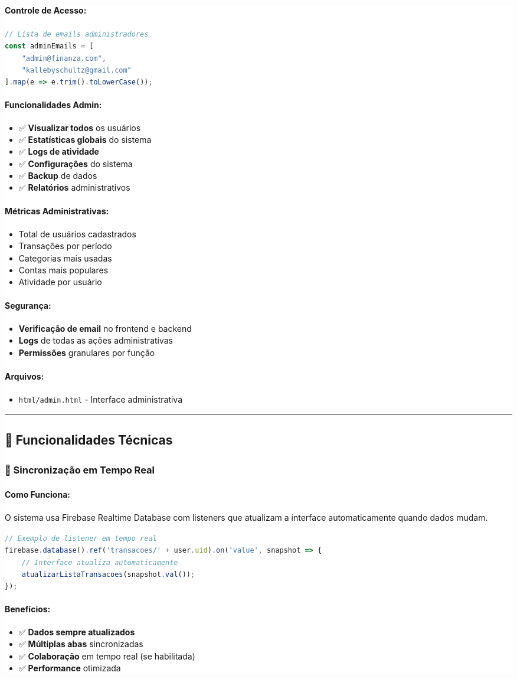 #### Controle de Acesso:
```javascript
// Lista de emails administradores
const adminEmails = [
    "admin@finanza.com",
    "kallebyschultz@gmail.com"
].map(e => e.trim().toLowerCase());
```

#### Funcionalidades Admin:
- ✅ **Visualizar todos** os usuários
- ✅ **Estatísticas globais** do sistema
- ✅ **Logs de atividade**
- ✅ **Configurações** do sistema
- ✅ **Backup** de dados
- ✅ **Relatórios** administrativos

#### Métricas Administrativas:
- Total de usuários cadastrados
- Transações por período
- Categorias mais usadas
- Contas mais populares
- Atividade por usuário

#### Segurança:
- **Verificação de email** no frontend e backend
- **Logs** de todas as ações administrativas
- **Permissões** granulares por função

#### Arquivos:
- `html/admin.html` - Interface administrativa

---

## 🔧 Funcionalidades Técnicas

### 🔄 Sincronização em Tempo Real

#### Como Funciona:
O sistema usa Firebase Realtime Database com listeners que atualizam a interface automaticamente quando dados mudam.

```javascript
// Exemplo de listener em tempo real
firebase.database().ref('transacoes/' + user.uid).on('value', snapshot => {
    // Interface atualiza automaticamente
    atualizarListaTransacoes(snapshot.val());
});
```

#### Benefícios:
- ✅ **Dados sempre atualizados**
- ✅ **Múltiplas abas** sincronizadas
- ✅ **Colaboração** em tempo real (se habilitada)
- ✅ **Performance** otimizada
